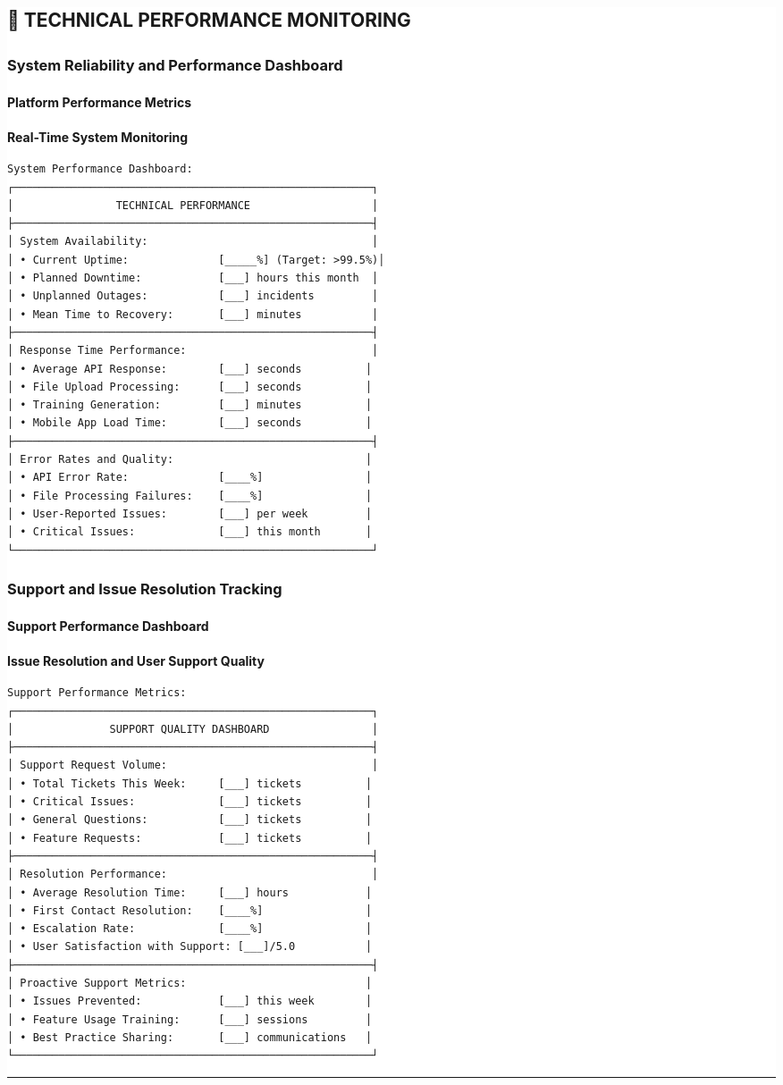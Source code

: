 
## 🔧 TECHNICAL PERFORMANCE MONITORING

### System Reliability and Performance Dashboard

#### Platform Performance Metrics
**Real-Time System Monitoring**

```
System Performance Dashboard:
┌────────────────────────────────────────────────────────┐
│                TECHNICAL PERFORMANCE                   │
├────────────────────────────────────────────────────────┤
│ System Availability:                                   │
│ • Current Uptime:              [_____%] (Target: >99.5%)│
│ • Planned Downtime:            [___] hours this month  │
│ • Unplanned Outages:           [___] incidents         │
│ • Mean Time to Recovery:       [___] minutes           │
├────────────────────────────────────────────────────────┤
│ Response Time Performance:                             │
│ • Average API Response:        [___] seconds          │
│ • File Upload Processing:      [___] seconds          │
│ • Training Generation:         [___] minutes          │
│ • Mobile App Load Time:        [___] seconds          │
├────────────────────────────────────────────────────────┤
│ Error Rates and Quality:                              │
│ • API Error Rate:              [____%]                │
│ • File Processing Failures:    [____%]                │
│ • User-Reported Issues:        [___] per week         │
│ • Critical Issues:             [___] this month       │
└────────────────────────────────────────────────────────┘
```

### Support and Issue Resolution Tracking

#### Support Performance Dashboard
**Issue Resolution and User Support Quality**

```
Support Performance Metrics:
┌────────────────────────────────────────────────────────┐
│               SUPPORT QUALITY DASHBOARD                │
├────────────────────────────────────────────────────────┤
│ Support Request Volume:                                │
│ • Total Tickets This Week:     [___] tickets          │
│ • Critical Issues:             [___] tickets          │
│ • General Questions:           [___] tickets          │
│ • Feature Requests:            [___] tickets          │
├────────────────────────────────────────────────────────┤
│ Resolution Performance:                                │
│ • Average Resolution Time:     [___] hours            │
│ • First Contact Resolution:    [____%]                │
│ • Escalation Rate:             [____%]                │
│ • User Satisfaction with Support: [___]/5.0           │
├────────────────────────────────────────────────────────┤
│ Proactive Support Metrics:                            │
│ • Issues Prevented:            [___] this week        │
│ • Feature Usage Training:      [___] sessions         │
│ • Best Practice Sharing:       [___] communications   │
└────────────────────────────────────────────────────────┘
```

---